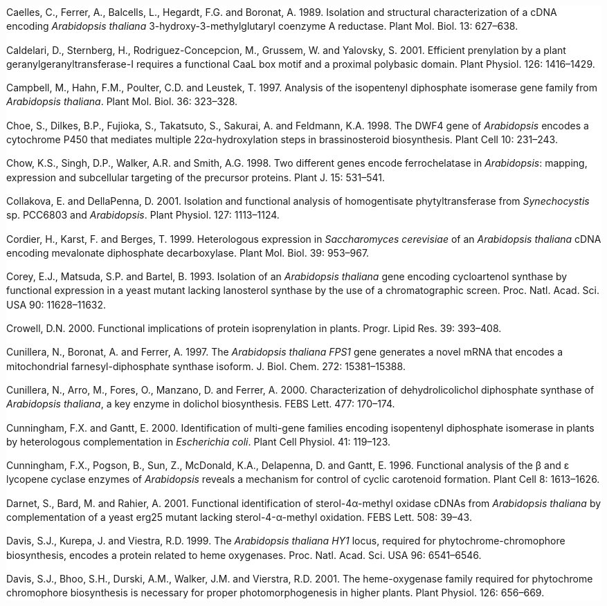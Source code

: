 Caelles, C., Ferrer, A., Balcells, L., Hegardt, F.G. and Boronat, A. 1989. Isolation and structural characterization of a cDNA encoding *Arabidopsis thaliana* 3-hydroxy-3-methylglutaryl coenzyme A reductase. Plant Mol. Biol. 13: 627–638.

Caldelari, D., Sternberg, H., Rodriguez-Concepcion, M., Grussem, W. and Yalovsky, S. 2001. Efficient prenylation by a plant geranylgeranyltransferase-I requires a functional CaaL box motif and a proximal polybasic domain. Plant Physiol. 126: 1416–1429.

Campbell, M., Hahn, F.M., Poulter, C.D. and Leustek, T. 1997. Analysis of the isopentenyl diphosphate isomerase gene family from *Arabidopsis thaliana*. Plant Mol. Biol. 36: 323–328.

Choe, S., Dilkes, B.P., Fujioka, S., Takatsuto, S., Sakurai, A. and Feldmann, K.A. 1998. The DWF4 gene of *Arabidopsis* encodes a cytochrome P450 that mediates multiple 22α-hydroxylation steps in brassinosteroid biosynthesis. Plant Cell 10: 231–243.

Chow, K.S., Singh, D.P., Walker, A.R. and Smith, A.G. 1998. Two different genes encode ferrochelatase in *Arabidopsis*: mapping, expression and subcellular targeting of the precursor proteins. Plant J. 15: 531–541.

Collakova, E. and DellaPenna, D. 2001. Isolation and functional analysis of homogentisate phytyltransferase from *Synechocystis* sp. PCC6803 and *Arabidopsis*. Plant Physiol. 127: 1113–1124.

Cordier, H., Karst, F. and Berges, T. 1999. Heterologous expression in *Saccharomyces cerevisiae* of an *Arabidopsis thaliana* cDNA encoding mevalonate diphosphate decarboxylase. Plant Mol. Biol. 39: 953–967.

Corey, E.J., Matsuda, S.P. and Bartel, B. 1993. Isolation of an *Arabidopsis thaliana* gene encoding cycloartenol synthase by functional expression in a yeast mutant lacking lanosterol synthase by the use of a chromatographic screen. Proc. Natl. Acad. Sci. USA 90: 11628–11632.

Crowell, D.N. 2000. Functional implications of protein isoprenylation in plants. Progr. Lipid Res. 39: 393–408.

Cunillera, N., Boronat, A. and Ferrer, A. 1997. The *Arabidopsis thaliana FPS1* gene generates a novel mRNA that encodes a mitochondrial farnesyl-diphosphate synthase isoform. J. Biol. Chem. 272: 15381–15388.

Cunillera, N., Arro, M., Fores, O., Manzano, D. and Ferrer, A. 2000. Characterization of dehydrolicolichol diphosphate synthase of *Arabidopsis thaliana*, a key enzyme in dolichol biosynthesis. FEBS Lett. 477: 170–174.

Cunningham, F.X. and Gantt, E. 2000. Identification of multi-gene families encoding isopentenyl diphosphate isomerase in plants by heterologous complementation in *Escherichia coli*. Plant Cell Physiol. 41: 119–123.

Cunningham, F.X., Pogson, B., Sun, Z., McDonald, K.A., Delapenna, D. and Gantt, E. 1996. Functional analysis of the β and ε lycopene cyclase enzymes of *Arabidopsis* reveals a mechanism for control of cyclic carotenoid formation. Plant Cell 8: 1613–1626.

Darnet, S., Bard, M. and Rahier, A. 2001. Functional identification of sterol-4α-methyl oxidase cDNAs from *Arabidopsis thaliana* by complementation of a yeast erg25 mutant lacking sterol-4-α-methyl oxidation. FEBS Lett. 508: 39–43.

Davis, S.J., Kurepa, J. and Viestra, R.D. 1999. The *Arabidopsis thaliana HY1* locus, required for phytochrome-chromophore biosynthesis, encodes a protein related to heme oxygenases. Proc. Natl. Acad. Sci. USA 96: 6541–6546.

Davis, S.J., Bhoo, S.H., Durski, A.M., Walker, J.M. and Vierstra, R.D. 2001. The heme-oxygenase family required for phytochrome chromophore biosynthesis is necessary for proper photomorphogenesis in higher plants. Plant Physiol. 126: 656–669.
